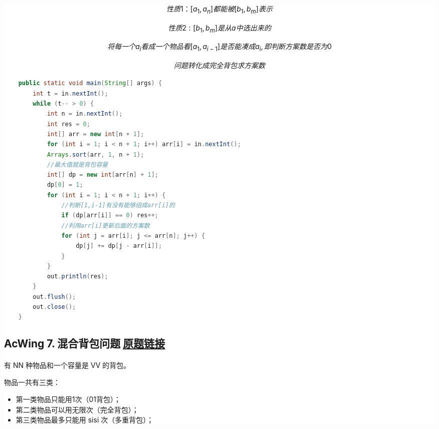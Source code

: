 $$
性质1：[a_1,a_n]都能被[b_1,b_m]表示
$$

$$
性质2:[b_1,b_m]是从a中选出来的
$$

$$
将每一个a_i看成一个物品看[a_1,a_{i-1}]是否能凑成a_i,即判断方案数是否为0
$$

$$
问题转化成完全背包求方案数
$$

```java
    public static void main(String[] args) {
        int t = in.nextInt();
        while (t-- > 0) {
            int n = in.nextInt();
            int res = 0;
            int[] arr = new int[n + 1];
            for (int i = 1; i < n + 1; i++) arr[i] = in.nextInt();
            Arrays.sort(arr, 1, n + 1);
            //最大值就是背包容量
            int[] dp = new int[arr[n] + 1];
            dp[0] = 1;
            for (int i = 1; i < n + 1; i++) {
                //判断[1,i-1]有没有能够组成arr[i]的
                if (dp[arr[i]] == 0) res++;
                //利用arr[i]更新后面的方案数
                for (int j = arr[i]; j <= arr[n]; j++) {
                    dp[j] += dp[j - arr[i]];
                }
            }
            out.println(res);
        }
        out.flush();
        out.close();
    }

```

## AcWing 7. 混合背包问题   [原题链接](https://www.acwing.com/problem/content/7/)

有 NN 种物品和一个容量是 VV 的背包。

物品一共有三类：

- 第一类物品只能用1次（01背包）；
- 第二类物品可以用无限次（完全背包）；
- 第三类物品最多只能用 sisi 次（多重背包）；
